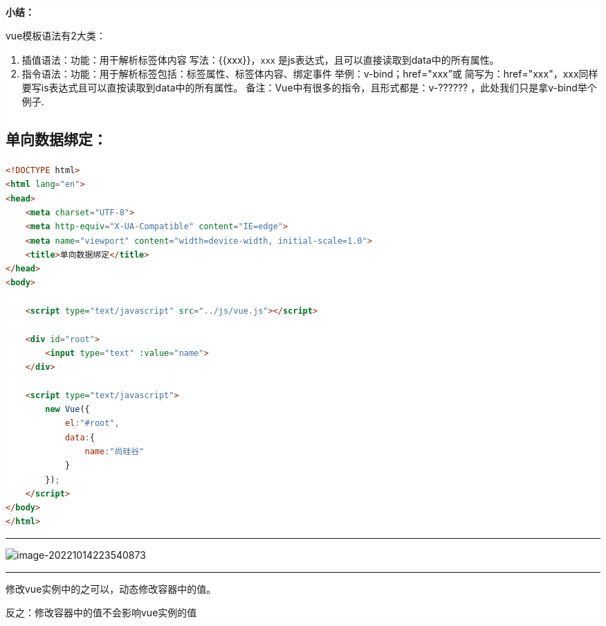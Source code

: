 **小结：**

vue模板语法有2大类：

1. 插值语法：功能：用干解析标签体内容
   写法：{{xxx}}，`xxx` 是js表达式，且可以直接读取到data中的所有属性。
2. 指令语法：功能：用于解析标签包括：标签属性、标签体内容、绑定事件
   举例：v-bind；href="xxx”或 简写为：href="xxx"，xxx同样要写is表达式且可以直按读取到data中的所有属性。
   备注：Vue中有很多的指令，且形式都是：v-?????? ，此处我们只是拿v-bind举个例子.





## 单向数据绑定：

~~~html
<!DOCTYPE html>
<html lang="en">
<head>
    <meta charset="UTF-8">
    <meta http-equiv="X-UA-Compatible" content="IE=edge">
    <meta name="viewport" content="width=device-width, initial-scale=1.0">
    <title>单向数据绑定</title>
</head>
<body>

    <script type="text/javascript" src="../js/vue.js"></script>
    
    <div id="root">
        <input type="text" :value="name">
    </div>

    <script type="text/javascript">
        new Vue({
            el:"#root",
            data:{
                name:"尚硅谷"
            }
        });
    </script>
</body>
</html>
~~~

--------

![image-20221014223540873](https://cdn.jsdelivr.net/gh/fgcy-333/gitnote-images/2022/8/27202210142235323.png)

---

修改vue实例中的之可以，动态修改容器中的值。

反之：修改容器中的值不会影响vue实例的值

